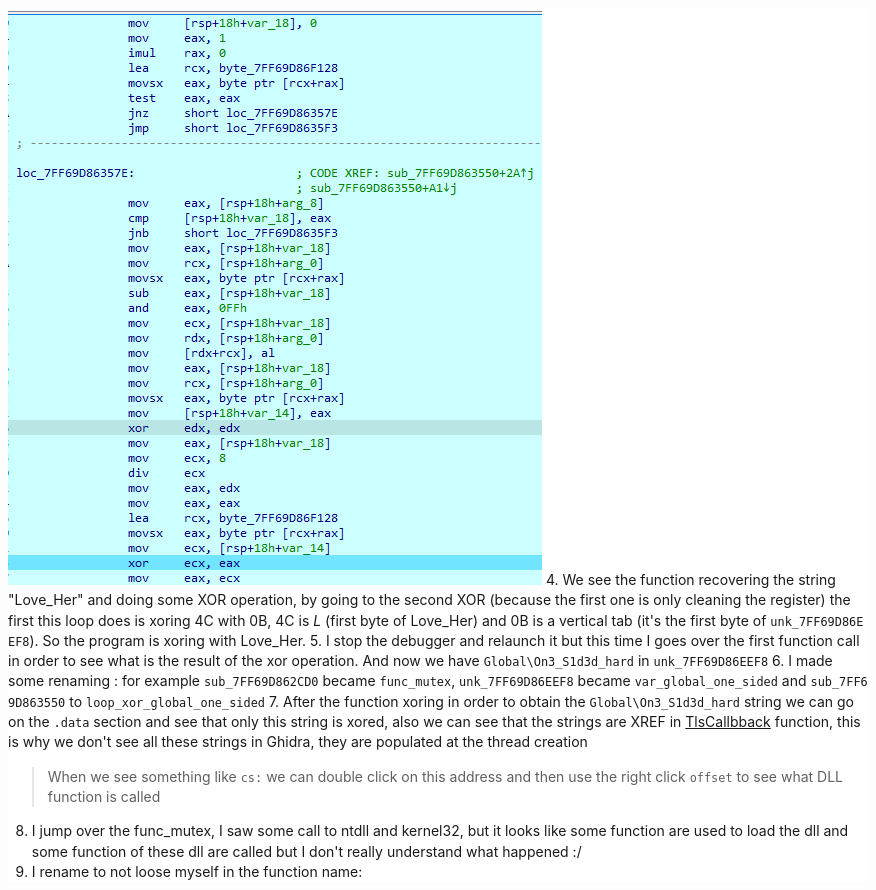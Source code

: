 ![XOR with Love_Her](../../img/lovely_malware/01_xor_love_her.png)
4. We see the function recovering the string "Love_Her" and doing some XOR operation, by going to the second XOR (because the first one is only cleaning the register) the first this loop does is xoring 4C with 0B, 4C is *L* (first byte of Love_Her) and 0B is a vertical tab (it's the first byte of `unk_7FF69D86EEF8`). So the program is xoring with Love_Her.
5. I stop the debugger and relaunch it but this time I goes over the first function call in order to see what is the result of the xor operation. And now we have `Global\On3_S1d3d_hard` in `unk_7FF69D86EEF8`
6. I made some renaming : for example `sub_7FF69D862CD0` became `func_mutex`, `unk_7FF69D86EEF8` became `var_global_one_sided` and `sub_7FF69D863550` to `loop_xor_global_one_sided`
7. After the function xoring in order to obtain the `Global\On3_S1d3d_hard` string we can go on the `.data` section and see that only this string is xored, also we can see that the strings are XREF in [TlsCallbback](https://unprotect.it/technique/tls-callback/) function, this is why we don't see all these strings in Ghidra, they are populated at the thread creation
> When we see something like `cs:` we can double click on this address and then use the right click `offset` to see what DLL function is called
8. I jump over the func_mutex, I saw some call to ntdll and kernel32, but it looks like some function are used to load the dll and some function of these dll are called but I don't really understand what happened :/
9. I rename to not loose myself in the function name: